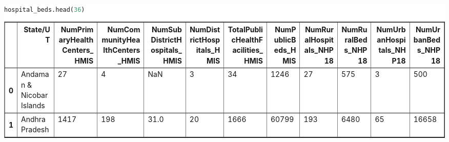 
```python
hospital_beds.head(36)
```




<div>
<style scoped>
    .dataframe tbody tr th:only-of-type {
        vertical-align: middle;
    }

    .dataframe tbody tr th {
        vertical-align: top;
    }

    .dataframe thead th {
        text-align: right;
    }
</style>
<table border="1" class="dataframe">
  <thead>
    <tr style="text-align: right;">
      <th></th>
      <th>State/UT</th>
      <th>NumPrimaryHealthCenters_HMIS</th>
      <th>NumCommunityHealthCenters_HMIS</th>
      <th>NumSubDistrictHospitals_HMIS</th>
      <th>NumDistrictHospitals_HMIS</th>
      <th>TotalPublicHealthFacilities_HMIS</th>
      <th>NumPublicBeds_HMIS</th>
      <th>NumRuralHospitals_NHP18</th>
      <th>NumRuralBeds_NHP18</th>
      <th>NumUrbanHospitals_NHP18</th>
      <th>NumUrbanBeds_NHP18</th>
    </tr>
  </thead>
  <tbody>
    <tr>
      <th>0</th>
      <td>Andaman &amp; Nicobar Islands</td>
      <td>27</td>
      <td>4</td>
      <td>NaN</td>
      <td>3</td>
      <td>34</td>
      <td>1246</td>
      <td>27</td>
      <td>575</td>
      <td>3</td>
      <td>500</td>
    </tr>
    <tr>
      <th>1</th>
      <td>Andhra Pradesh</td>
      <td>1417</td>
      <td>198</td>
      <td>31.0</td>
      <td>20</td>
      <td>1666</td>
      <td>60799</td>
      <td>193</td>
      <td>6480</td>
      <td>65</td>
      <td>16658</td>